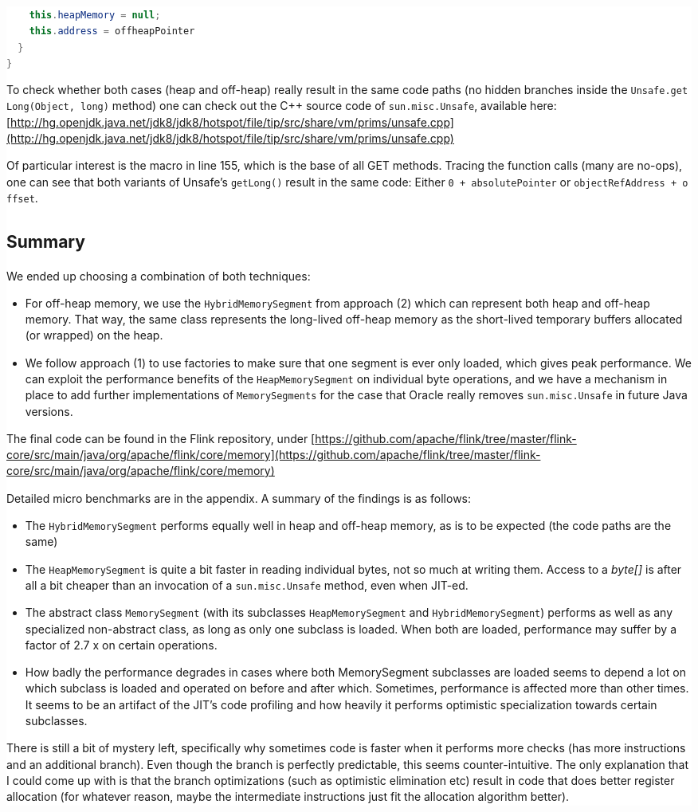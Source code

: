```java
    this.heapMemory = null;
    this.address = offheapPointer
  }
}
```

To check whether both cases (heap and off-heap) really result in the same code paths (no hidden branches inside the `Unsafe.getLong(Object, long)` method) one can check out the C++ source code of `sun.misc.Unsafe`, available here: [http://hg.openjdk.java.net/jdk8/jdk8/hotspot/file/tip/src/share/vm/prims/unsafe.cpp](http://hg.openjdk.java.net/jdk8/jdk8/hotspot/file/tip/src/share/vm/prims/unsafe.cpp)

Of particular interest is the macro in line 155, which is the base of all GET methods. Tracing the function calls (many are no-ops), one can see that both variants of Unsafe’s `getLong()` result in the same code:
Either `0 + absolutePointer` or `objectRefAddress + offset`.


## Summary

We ended up choosing a combination of both techniques:

  - For off-heap memory, we use the `HybridMemorySegment` from approach (2) which can represent both heap and off-heap memory. That way, the same class represents the long-lived off-heap memory as the short-lived temporary buffers allocated (or wrapped) on the heap.

  - We follow approach (1) to use factories to make sure that one segment is ever only loaded, which gives peak performance. We can exploit the performance benefits of the `HeapMemorySegment` on individual byte operations, and we have a mechanism in place to add further implementations of `MemorySegments` for the case that Oracle really removes `sun.misc.Unsafe` in future Java versions.

The final code can be found in the Flink repository, under [https://github.com/apache/flink/tree/master/flink-core/src/main/java/org/apache/flink/core/memory](https://github.com/apache/flink/tree/master/flink-core/src/main/java/org/apache/flink/core/memory)

Detailed micro benchmarks are in the appendix.  A summary of the findings is as follows:

  - The `HybridMemorySegment` performs equally well in heap and off-heap memory, as is to be expected (the code paths are the same)

  - The `HeapMemorySegment` is quite a bit faster in reading individual bytes, not so much at writing them. Access to a *byte[]* is after all a bit cheaper than an invocation of a `sun.misc.Unsafe` method, even when JIT-ed.

  - The abstract class `MemorySegment` (with its subclasses `HeapMemorySegment` and `HybridMemorySegment`) performs as well as any specialized non-abstract class, as long as only one subclass is loaded. When both are loaded, performance may suffer by a factor of 2.7 x on certain operations.

  - How badly the performance degrades in cases where both MemorySegment subclasses are loaded seems to depend a lot on which subclass is loaded and operated on before and after which. Sometimes, performance is affected more than other times. It seems to be an artifact of the JIT’s code profiling and how heavily it performs optimistic specialization towards certain subclasses.


There is still a bit of mystery left, specifically why sometimes code is faster when it performs more checks (has more instructions and an additional branch). Even though the branch is perfectly predictable, this seems counter-intuitive. The only explanation that I could come up with is that the branch optimizations (such as optimistic elimination etc) result in code that does better register allocation (for whatever reason, maybe the intermediate instructions just fit the allocation algorithm better).
